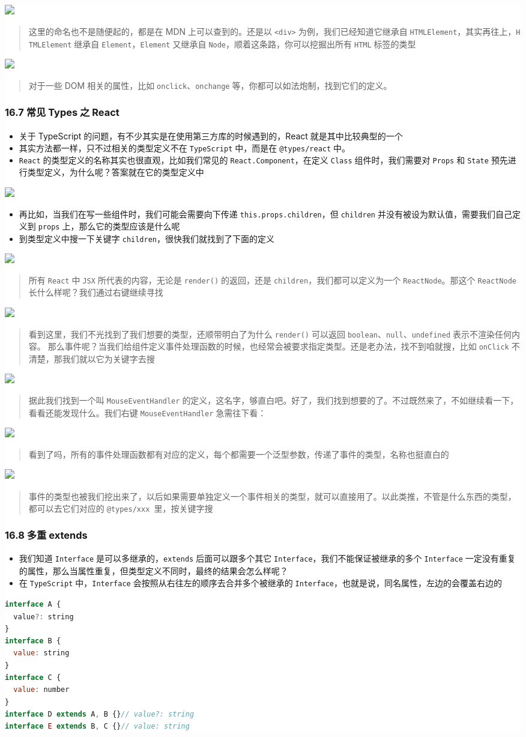 ![](https://raw.sevencdn.com/HAODEabcd/Note/master/Web/TS/16.6-1.png)

> 这里的命名也不是随便起的，都是在 MDN 上可以查到的。还是以 `<div>` 为例，我们已经知道它继承自 `HTMLElement`，其实再往上，`HTMLElement` 继承自 `Element`，`Element` 又继承自 `Node`，顺着这条路，你可以挖掘出所有 `HTML` 标签的类型

![](https://raw.sevencdn.com/HAODEabcd/Note/master/Web/TS/16.6-2.png)

> 对于一些 DOM 相关的属性，比如 `onclick`、`onchange` 等，你都可以如法炮制，找到它们的定义。

### 16.7 常见 Types 之 React

- 关于 TypeScript 的问题，有不少其实是在使用第三方库的时候遇到的，React 就是其中比较典型的一个
- 其实方法都一样，只不过相关的类型定义不在 `TypeScript` 中，而是在 `@types/react` 中。
- `React` 的类型定义的名称其实也很直观，比如我们常见的 `React.Component`，在定义 `Class` 组件时，我们需要对 `Props` 和 `State` 预先进行类型定义，为什么呢？答案就在它的类型定义中

![](https://raw.sevencdn.com/HAODEabcd/Note/master/Web/TS/16.7-1.png)

- 再比如，当我们在写一些组件时，我们可能会需要向下传递 `this.props.children`，但 `children` 并没有被设为默认值，需要我们自己定义到 `props` 上，那么它的类型应该是什么呢
- 到类型定义中搜一下关键字 `children`，很快我们就找到了下面的定义

![](https://raw.sevencdn.com/HAODEabcd/Note/master/Web/TS/16.7-2.png)

> 所有 `React` 中 `JSX` 所代表的内容，无论是 `render()` 的返回，还是 `children`，我们都可以定义为一个 `ReactNode`。那这个 `ReactNode` 长什么样呢？我们通过右键继续寻找

![](https://raw.sevencdn.com/HAODEabcd/Note/master/Web/TS/16.7-3.png)

> 看到这里，我们不光找到了我们想要的类型，还顺带明白了为什么 `render()` 可以返回 `boolean`、`null`、`undefined` 表示不渲染任何内容。
那么事件呢？当我们给组件定义事件处理函数的时候，也经常会被要求指定类型。还是老办法，找不到咱就搜，比如 `onClick` 不清楚，那我们就以它为关键字去搜

![](https://raw.sevencdn.com/HAODEabcd/Note/master/Web/TS/16.7-4.png)

> 据此我们找到一个叫 `MouseEventHandler` 的定义，这名字，够直白吧。好了，我们找到想要的了。不过既然来了，不如继续看一下，看看还能发现什么。我们右键 `MouseEventHandler` 急需往下看：

![](https://raw.sevencdn.com/HAODEabcd/Note/master/Web/TS/16.7-5.png)

> 看到了吗，所有的事件处理函数都有对应的定义，每个都需要一个泛型参数，传递了事件的类型，名称也挺直白的

![](https://raw.sevencdn.com/HAODEabcd/Note/master/Web/TS/16.7-6.png)

> 事件的类型也被我们挖出来了，以后如果需要单独定义一个事件相关的类型，就可以直接用了。以此类推，不管是什么东西的类型，都可以去它们对应的 `@types/xxx `里，按关键字搜

### 16.8 多重 extends

- 我们知道 `Interface` 是可以多继承的，`extends` 后面可以跟多个其它 `Interface`，我们不能保证被继承的多个 `Interface` 一定没有重复的属性，那么当属性重复，但类型定义不同时，最终的结果会怎么样呢？
- 在 `TypeScript` 中，`Interface` 会按照从右往左的顺序去合并多个被继承的 `Interface`，也就是说，同名属性，左边的会覆盖右边的

```js
interface A {
  value?: string
}
interface B {
  value: string
}
interface C {
  value: number
}
interface D extends A, B {}// value?: string
interface E extends B, C {}// value: string
```
